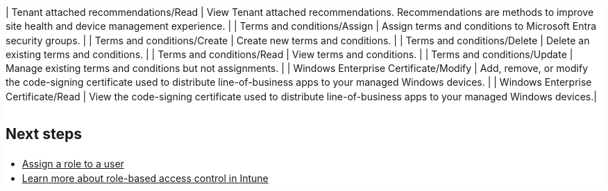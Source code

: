 | Tenant attached recommendations/Read                                                                                           | View Tenant attached recommendations. Recommendations are methods to improve site health and device management experience.                                                                                                                                                                                                                                                                                                                                                                                                                                                               |
| Terms and conditions/Assign                                                                                                    | Assign terms and conditions to Microsoft Entra security groups.                                                                                                                                                                                                                                                                                                                                                                                                                                                                                                                          |
| Terms and conditions/Create                                                                                                    | Create new terms and conditions.                                                                                                                                                                                                                                                                                                                                                                                                                                                                                                                                                         |
| Terms and conditions/Delete                                                                                                    | Delete an existing terms and conditions.                                                                                                                                                                                                                                                                                                                                                                                                                                                                                                                                                 |
| Terms and conditions/Read                                                                                                      | View terms and conditions.                                                                                                                                                                                                                                                                                                                                                                                                                                                                                                                                                               |
| Terms and conditions/Update                                                                                                    | Manage existing terms and conditions but not assignments.                                                                                                                                                                                                                                                                                                                                                                                                                                                                                                                                |
| Windows Enterprise Certificate/Modify                                                                                          | Add, remove, or modify the code-signing certificate used to distribute line-of-business apps to your managed Windows devices.                                                                                                                                                                                                                                                                                                                                                                                                                                                            |
| Windows Enterprise Certificate/Read | View the code-signing certificate used to distribute line-of-business apps to your managed Windows devices.|

## Next steps

- [Assign a role to a user](assign-role.md)
- [Learn more about role-based access control in Intune](role-based-access-control.md)
